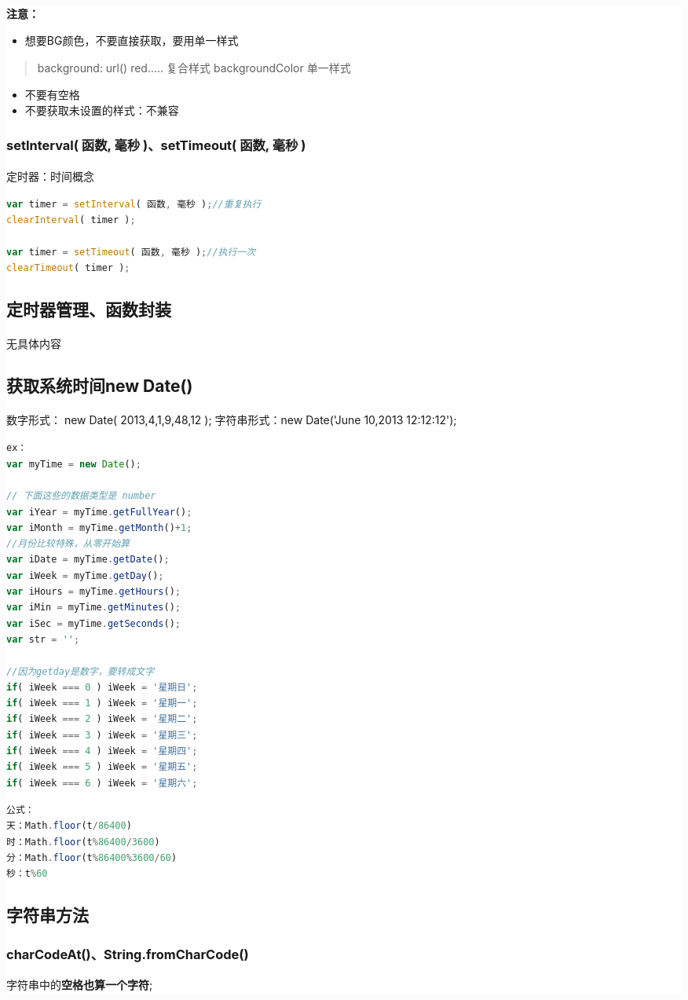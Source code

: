 **注意：**
- 想要BG颜色，不要直接获取，要用单一样式
> background: url() red..... 复合样式
> backgroundColor            单一样式
- 不要有空格
- 不要获取未设置的样式：不兼容

### setInterval( 函数, 毫秒 )、setTimeout( 函数, 毫秒 )
定时器：时间概念
```javascript
var timer = setInterval( 函数, 毫秒 );//重复执行
clearInterval( timer );
 
var timer = setTimeout( 函数, 毫秒 );//执行一次
clearTimeout( timer );
```
## 定时器管理、函数封装
无具体内容
## 获取系统时间new Date()
数字形式：    new Date( 2013,4,1,9,48,12 );
字符串形式：new Date('June 10,2013 12:12:12');

```javascript
ex：
var myTime = new Date();

// 下面这些的数据类型是 number
var iYear = myTime.getFullYear();
var iMonth = myTime.getMonth()+1;
//月份比较特殊，从零开始算
var iDate = myTime.getDate();
var iWeek = myTime.getDay();
var iHours = myTime.getHours();
var iMin = myTime.getMinutes();
var iSec = myTime.getSeconds();
var str = '';

//因为getday是数字，要转成文字
if( iWeek === 0 ) iWeek = '星期日';
if( iWeek === 1 ) iWeek = '星期一';
if( iWeek === 2 ) iWeek = '星期二';
if( iWeek === 3 ) iWeek = '星期三';
if( iWeek === 4 ) iWeek = '星期四';
if( iWeek === 5 ) iWeek = '星期五';
if( iWeek === 6 ) iWeek = '星期六';
```
```javascript
公式：
天：Math.floor(t/86400)
时：Math.floor(t%86400/3600)
分：Math.floor(t%86400%3600/60)
秒：t%60
```
## 字符串方法
### charCodeAt()、String.fromCharCode()
字符串中的**空格也算一个字符**;
